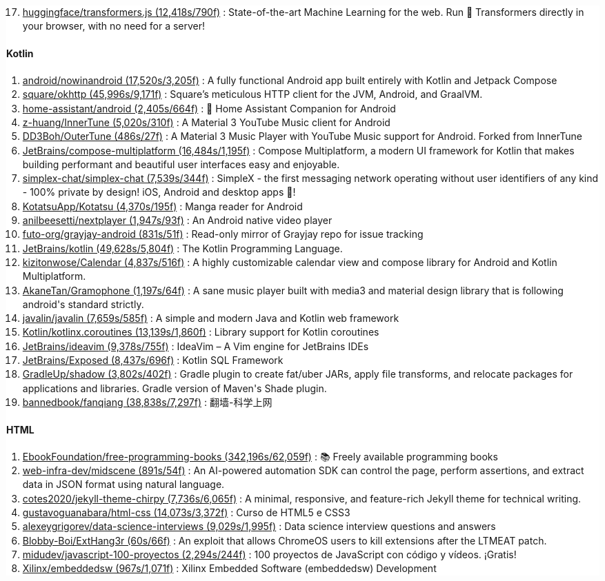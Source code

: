 17. [huggingface/transformers.js (12,418s/790f)](https://github.com/huggingface/transformers.js) : State-of-the-art Machine Learning for the web. Run 🤗 Transformers directly in your browser, with no need for a server!

#### Kotlin
1. [android/nowinandroid (17,520s/3,205f)](https://github.com/android/nowinandroid) : A fully functional Android app built entirely with Kotlin and Jetpack Compose
2. [square/okhttp (45,996s/9,171f)](https://github.com/square/okhttp) : Square’s meticulous HTTP client for the JVM, Android, and GraalVM.
3. [home-assistant/android (2,405s/664f)](https://github.com/home-assistant/android) : 📱 Home Assistant Companion for Android
4. [z-huang/InnerTune (5,020s/310f)](https://github.com/z-huang/InnerTune) : A Material 3 YouTube Music client for Android
5. [DD3Boh/OuterTune (486s/27f)](https://github.com/DD3Boh/OuterTune) : A Material 3 Music Player with YouTube Music support for Android. Forked from InnerTune
6. [JetBrains/compose-multiplatform (16,484s/1,195f)](https://github.com/JetBrains/compose-multiplatform) : Compose Multiplatform, a modern UI framework for Kotlin that makes building performant and beautiful user interfaces easy and enjoyable.
7. [simplex-chat/simplex-chat (7,539s/344f)](https://github.com/simplex-chat/simplex-chat) : SimpleX - the first messaging network operating without user identifiers of any kind - 100% private by design! iOS, Android and desktop apps 📱!
8. [KotatsuApp/Kotatsu (4,370s/195f)](https://github.com/KotatsuApp/Kotatsu) : Manga reader for Android
9. [anilbeesetti/nextplayer (1,947s/93f)](https://github.com/anilbeesetti/nextplayer) : An Android native video player
10. [futo-org/grayjay-android (831s/51f)](https://github.com/futo-org/grayjay-android) : Read-only mirror of Grayjay repo for issue tracking
11. [JetBrains/kotlin (49,628s/5,804f)](https://github.com/JetBrains/kotlin) : The Kotlin Programming Language.
12. [kizitonwose/Calendar (4,837s/516f)](https://github.com/kizitonwose/Calendar) : A highly customizable calendar view and compose library for Android and Kotlin Multiplatform.
13. [AkaneTan/Gramophone (1,197s/64f)](https://github.com/AkaneTan/Gramophone) : A sane music player built with media3 and material design library that is following android's standard strictly.
14. [javalin/javalin (7,659s/585f)](https://github.com/javalin/javalin) : A simple and modern Java and Kotlin web framework
15. [Kotlin/kotlinx.coroutines (13,139s/1,860f)](https://github.com/Kotlin/kotlinx.coroutines) : Library support for Kotlin coroutines
16. [JetBrains/ideavim (9,378s/755f)](https://github.com/JetBrains/ideavim) : IdeaVim – A Vim engine for JetBrains IDEs
17. [JetBrains/Exposed (8,437s/696f)](https://github.com/JetBrains/Exposed) : Kotlin SQL Framework
18. [GradleUp/shadow (3,802s/402f)](https://github.com/GradleUp/shadow) : Gradle plugin to create fat/uber JARs, apply file transforms, and relocate packages for applications and libraries. Gradle version of Maven's Shade plugin.
19. [bannedbook/fanqiang (38,838s/7,297f)](https://github.com/bannedbook/fanqiang) : 翻墙-科学上网

#### HTML
1. [EbookFoundation/free-programming-books (342,196s/62,059f)](https://github.com/EbookFoundation/free-programming-books) : 📚 Freely available programming books
2. [web-infra-dev/midscene (891s/54f)](https://github.com/web-infra-dev/midscene) : An AI-powered automation SDK can control the page, perform assertions, and extract data in JSON format using natural language.
3. [cotes2020/jekyll-theme-chirpy (7,736s/6,065f)](https://github.com/cotes2020/jekyll-theme-chirpy) : A minimal, responsive, and feature-rich Jekyll theme for technical writing.
4. [gustavoguanabara/html-css (14,073s/3,372f)](https://github.com/gustavoguanabara/html-css) : Curso de HTML5 e CSS3
5. [alexeygrigorev/data-science-interviews (9,029s/1,995f)](https://github.com/alexeygrigorev/data-science-interviews) : Data science interview questions and answers
6. [Blobby-Boi/ExtHang3r (60s/66f)](https://github.com/Blobby-Boi/ExtHang3r) : An exploit that allows ChromeOS users to kill extensions after the LTMEAT patch.
7. [midudev/javascript-100-proyectos (2,294s/244f)](https://github.com/midudev/javascript-100-proyectos) : 100 proyectos de JavaScript con código y vídeos. ¡Gratis!
8. [Xilinx/embeddedsw (967s/1,071f)](https://github.com/Xilinx/embeddedsw) : Xilinx Embedded Software (embeddedsw) Development
